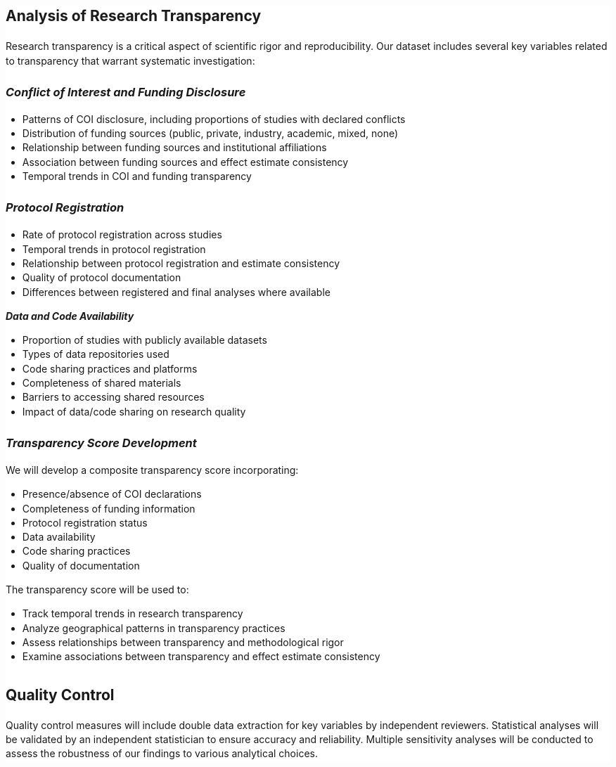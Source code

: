 ## **Analysis of Research Transparency**

Research transparency is a critical aspect of scientific rigor and reproducibility. Our dataset includes several key variables related to transparency that warrant systematic investigation:

### ***Conflict of Interest and Funding Disclosure***

* Patterns of COI disclosure, including proportions of studies with declared conflicts  
* Distribution of funding sources (public, private, industry, academic, mixed, none)  
* Relationship between funding sources and institutional affiliations  
* Association between funding sources and effect estimate consistency  
* Temporal trends in COI and funding transparency

### ***Protocol Registration***

* Rate of protocol registration across studies  
* Temporal trends in protocol registration  
* Relationship between protocol registration and estimate consistency  
* Quality of protocol documentation  
* Differences between registered and final analyses where available

***Data and Code Availability***

* Proportion of studies with publicly available datasets  
* Types of data repositories used  
* Code sharing practices and platforms  
* Completeness of shared materials  
* Barriers to accessing shared resources  
* Impact of data/code sharing on research quality

### ***Transparency Score Development***

We will develop a composite transparency score incorporating:

* Presence/absence of COI declarations  
* Completeness of funding information  
* Protocol registration status  
* Data availability  
* Code sharing practices  
* Quality of documentation

The transparency score will be used to:

* Track temporal trends in research transparency  
* Analyze geographical patterns in transparency practices  
* Assess relationships between transparency and methodological rigor  
* Examine associations between transparency and effect estimate consistency

## **Quality Control**

Quality control measures will include double data extraction for key variables by independent reviewers. Statistical analyses will be validated by an independent statistician to ensure accuracy and reliability. Multiple sensitivity analyses will be conducted to assess the robustness of our findings to various analytical choices.
